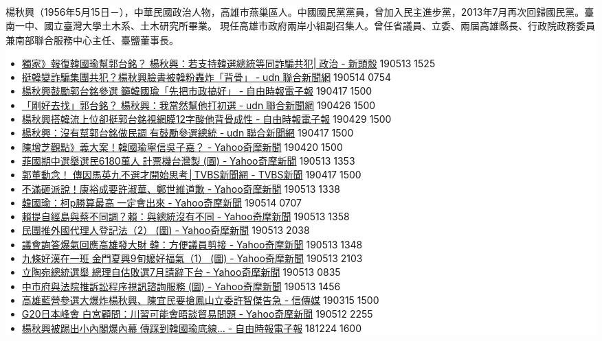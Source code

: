 楊秋興（1956年5月15日－），中華民國政治人物，高雄市燕巢區人。中國國民黨黨員，曾加入民主進步黨，2013年7月再次回歸國民黨。臺南一中、國立臺灣大學土木系、土木研究所畢業。
現任高雄市政府兩岸小組副召集人。曾任省議員、立委、兩屆高雄縣長、行政院政務委員兼南部聯合服務中心主任、臺鹽董事長。
- [獨家》報復韓國瑜幫郭台銘？ 楊秋興：若支持韓選總統等同詐騙共犯| 政治 - 新頭殼](https://newtalk.tw/news/view/2019-05-13/245798 "獨家》報復韓國瑜幫郭台銘？ 楊秋興：若支持韓選總統等同詐騙共犯| 政治 - 新頭殼") 190513 1525
- [挺韓變詐騙集團共犯？楊秋興臉書被韓粉轟炸「背骨」 - udn 聯合新聞網](https://udn.com/news/story/6656/3811171?from=udn-catebreaknews_ch2 "挺韓變詐騙集團共犯？楊秋興臉書被韓粉轟炸「背骨」 - udn 聯合新聞網") 190514 0754
- [楊秋興鼓勵郭台銘參選 籲韓國瑜「先把市政搞好」 - 自由時報電子報](https://m.ltn.com.tw/news/politics/breakingnews/2762359 "楊秋興鼓勵郭台銘參選 籲韓國瑜「先把市政搞好」 - 自由時報電子報") 190417 1500
- [「剛好去找」郭台銘？ 楊秋興：我當然幫他打初選 - udn 聯合新聞網](https://udn.com/news/story/6656/3778738 "「剛好去找」郭台銘？ 楊秋興：我當然幫他打初選 - udn 聯合新聞網") 190426 1500
- [楊秋興搭韓流上位卻挺郭台銘視網膜12字酸他背骨成性 - 自由時報電子報](http://ent.ltn.com.tw/news/breakingnews/2773509 "楊秋興搭韓流上位卻挺郭台銘視網膜12字酸他背骨成性 - 自由時報電子報") 190429 1500
- [楊秋興：沒有幫郭台銘做民調 有鼓勵參選總統 - udn 聯合新聞網](https://udn.com/news/story/6656/3761658 "楊秋興：沒有幫郭台銘做民調 有鼓勵參選總統 - udn 聯合新聞網") 190417 1500
- [陳增芝觀點》義大案！韓國瑜寧信吳子嘉？ - Yahoo奇摩新聞](https://tw.news.yahoo.com/%E9%99%B3%E5%A2%9E%E8%8A%9D%E8%A7%80%E9%BB%9E-%E7%BE%A9%E5%A4%A7%E6%A1%88-%E9%9F%93%E5%9C%8B%E7%91%9C%E5%AF%A7%E4%BF%A1%E5%90%B3%E5%AD%90%E5%98%89-141824211.html "陳增芝觀點》義大案！韓國瑜寧信吳子嘉？ - Yahoo奇摩新聞") 190420 1500
- [菲國期中選舉選民6180萬人 計票機台灣製 (圖) - Yahoo奇摩新聞](https://tw.news.yahoo.com/%E8%8F%B2%E5%9C%8B%E6%9C%9F%E4%B8%AD%E9%81%B8%E8%88%89%E9%81%B8%E6%B0%916180%E8%90%AC%E4%BA%BA-%E8%A8%88%E7%A5%A8%E6%A9%9F%E5%8F%B0%E7%81%A3%E8%A3%BD-%E5%9C%96-055309224.html "菲國期中選舉選民6180萬人 計票機台灣製 (圖) - Yahoo奇摩新聞") 190513 1353
- [郭董動念！ 傳因馬英九不選才開始思考│TVBS新聞網 - TVBS新聞](https://news.tvbs.com.tw/politics/1117048 "郭董動念！ 傳因馬英九不選才開始思考│TVBS新聞網 - TVBS新聞") 190417 1500
- [不滿砸派說！康裕成要許淑華、鄭世維道歉 - Yahoo奇摩新聞](https://tw.news.yahoo.com/video/%E4%B8%8D%E6%BB%BF%E7%A0%B8%E6%B4%BE%E8%AA%AA-%E5%BA%B7%E8%A3%95%E6%88%90%E8%A6%81%E8%A8%B1%E6%B7%91%E8%8F%AF-%E9%84%AD%E4%B8%96%E7%B6%AD%E9%81%93%E6%AD%89-052555234.html "不滿砸派說！康裕成要許淑華、鄭世維道歉 - Yahoo奇摩新聞") 190513 1338
- [韓國瑜：柯p勝算最高 一定會出來 - Yahoo奇摩新聞](https://tw.news.yahoo.com/%E9%9F%93%E5%9C%8B%E7%91%9C-%E6%9F%AFp%E5%8B%9D%E7%AE%97%E6%9C%80%E9%AB%98-%E5%AE%9A%E6%9C%83%E5%87%BA%E4%BE%86-230742712.html "韓國瑜：柯p勝算最高 一定會出來 - Yahoo奇摩新聞") 190514 0707
- [賴提自經島與蔡不同調？賴：與總統沒有不同 - Yahoo奇摩新聞](https://tw.news.yahoo.com/video/%E8%B3%B4%E6%8F%90%E8%87%AA%E7%B6%93%E5%B3%B6%E8%88%87%E8%94%A1%E4%B8%8D%E5%90%8C%E8%AA%BF-%E8%B3%B4-%E8%88%87%E7%B8%BD%E7%B5%B1%E6%B2%92%E6%9C%89%E4%B8%8D%E5%90%8C-053606893.html "賴提自經島與蔡不同調？賴：與總統沒有不同 - Yahoo奇摩新聞") 190513 1358
- [民團推外國代理人登記法（2） (圖) - Yahoo奇摩新聞](https://tw.news.yahoo.com/%E6%B0%91%E5%9C%98%E6%8E%A8%E5%A4%96%E5%9C%8B%E4%BB%A3%E7%90%86%E4%BA%BA%E7%99%BB%E8%A8%98%E6%B3%95-2-%E5%9C%96-123817580.html "民團推外國代理人登記法（2） (圖) - Yahoo奇摩新聞") 190513 2038
- [議會詢答爆氣回應高雄發大財 韓：方便議員剪接 - Yahoo奇摩新聞](https://tw.news.yahoo.com/video/%E8%AD%B0%E6%9C%83%E8%A9%A2%E7%AD%94%E7%88%86%E6%B0%A3%E5%9B%9E%E6%87%89%E9%AB%98%E9%9B%84%E7%99%BC%E5%A4%A7%E8%B2%A1-%E9%9F%93-%E6%96%B9%E4%BE%BF%E8%AD%B0%E5%93%A1%E5%89%AA%E6%8E%A5-053543957.html "議會詢答爆氣回應高雄發大財 韓：方便議員剪接 - Yahoo奇摩新聞") 190513 1348
- [九條好漢在一班 金門夏興9旬嬤好福氣（1） (圖) - Yahoo奇摩新聞](https://tw.news.yahoo.com/%E4%B9%9D%E6%A2%9D%E5%A5%BD%E6%BC%A2%E5%9C%A8-%E7%8F%AD-%E9%87%91%E9%96%80%E5%A4%8F%E8%88%889%E6%97%AC%E5%AC%A4%E5%A5%BD%E7%A6%8F%E6%B0%A3-1-%E5%9C%96-130317956.html "九條好漢在一班 金門夏興9旬嬤好福氣（1） (圖) - Yahoo奇摩新聞") 190513 2103
- [立陶宛總統選舉 總理自估敗選7月請辭下台 - Yahoo奇摩新聞](https://tw.news.yahoo.com/%E7%AB%8B%E9%99%B6%E5%AE%9B%E7%B8%BD%E7%B5%B1%E9%81%B8%E8%88%89-%E7%B8%BD%E7%90%86%E8%87%AA%E4%BC%B0%E6%95%97%E9%81%B87%E6%9C%88%E8%AB%8B%E8%BE%AD%E4%B8%8B%E5%8F%B0-003502818.html "立陶宛總統選舉 總理自估敗選7月請辭下台 - Yahoo奇摩新聞") 190513 0835
- [中市府與法院推訴訟程序視訊諮詢服務 (圖) - Yahoo奇摩新聞](https://tw.news.yahoo.com/%E4%B8%AD%E5%B8%82%E5%BA%9C%E8%88%87%E6%B3%95%E9%99%A2%E6%8E%A8%E8%A8%B4%E8%A8%9F%E7%A8%8B%E5%BA%8F%E8%A6%96%E8%A8%8A%E8%AB%AE%E8%A9%A2%E6%9C%8D%E5%8B%99-%E5%9C%96-065610006.html "中市府與法院推訴訟程序視訊諮詢服務 (圖) - Yahoo奇摩新聞") 190513 1456
- [高雄藍營參選大爆炸楊秋興、陳宜民要搶鳳山立委許智傑告急 - 信傳媒](https://www.cmmedia.com.tw/home/articles/14693 "高雄藍營參選大爆炸楊秋興、陳宜民要搶鳳山立委許智傑告急 - 信傳媒") 190315 1500
- [G20日本峰會 白宮顧問：川習可能會晤談貿易問題 - Yahoo奇摩新聞](https://tw.news.yahoo.com/g20%E6%97%A5%E6%9C%AC%E5%B3%B0%E6%9C%83-%E7%99%BD%E5%AE%AE%E9%A1%A7%E5%95%8F-%E5%B7%9D%E7%BF%92%E5%8F%AF%E8%83%BD%E6%9C%83%E6%99%A4%E8%AB%87%E8%B2%BF%E6%98%93%E5%95%8F%E9%A1%8C-145559529.html "G20日本峰會 白宮顧問：川習可能會晤談貿易問題 - Yahoo奇摩新聞") 190512 2255
- [楊秋興被踢出小內閣爆內幕 傳踩到韓國瑜底線… - 自由時報電子報](https://news.ltn.com.tw/news/politics/breakingnews/2651302 "楊秋興被踢出小內閣爆內幕 傳踩到韓國瑜底線… - 自由時報電子報") 181224 1600
